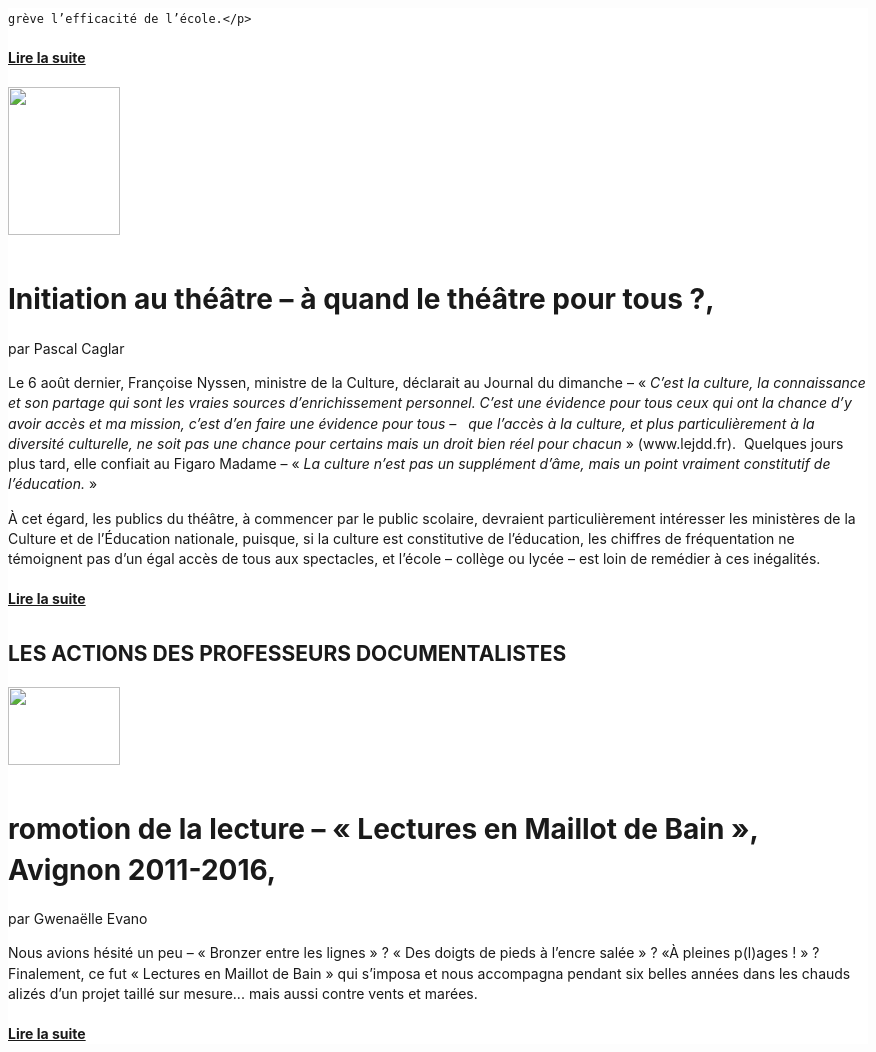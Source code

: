     grève l’efficacité de l’école.</p>

  <h4>
    <a href="/articles">Lire la suite</a>
  </h4>
</div>

<div class="article">
  <img src="/pages/static/sommaires/images/11-theatre.jpg" width="112" height="148" class="image">
  <h1>Initiation au théâtre – à quand le théâtre pour tous ?,</h1>
  <p>par Pascal Caglar</p>

  <p class="aligner">Le 6 août dernier, Françoise Nyssen, ministre de la Culture, déclarait au Journal du dimanche – «
    <em>C’est la culture, la connaissance et son partage qui sont les vraies sources d’enrichissement personnel. C’est une évidence
      pour tous ceux qui ont la chance d’y avoir accès et ma mission, c’est d’en faire une évidence pour tous – &nbsp; que
      l’accès à la culture, et plus particulièrement à la diversité culturelle, ne soit pas une chance pour certains mais
      un droit bien réel pour chacun</em> » (www.lejdd.fr).&nbsp; Quelques jours plus tard, elle confiait au Figaro Madame
    – «
    <em>La culture n’est pas un supplément d’âme, mais un point vraiment constitutif de l’éducation.</em> »</p>
  <p class="aligner">À cet égard, les publics du théâtre, à commencer par le public scolaire, devraient particulièrement intéresser les ministères
    de la Culture et de l’Éducation nationale, puisque, si la culture est constitutive de l’éducation, les chiffres de fréquentation
    ne témoignent pas d’un égal accès de tous aux spectacles, et l’école – collège ou lycée – est loin de remédier à ces
    inégalités.</p>

  <h4>
    <a href="/articles">Lire la suite</a>
  </h4>
</div>

<h2>LES ACTIONS DES PROFESSEURS DOCUMENTALISTES</h2>
<div class="article">
  <img src="/pages/static/sommaires/images/12-lectures-en-maillot-de-bain.jpg" width="112" height="78" class="image">
  <h1>romotion de la lecture – « Lectures en Maillot de Bain », Avignon 2011-2016,</h1>
  <p>par Gwenaëlle Evano</p>

  <p class="aligner">Nous avions hésité un peu – « Bronzer entre les lignes » ? « Des doigts de pieds à l’encre salée » ? «À pleines p(l)ages
    ! » ? Finalement, ce fut « Lectures en Maillot de Bain » qui s’imposa et nous accompagna pendant six belles années dans
    les chauds alizés d’un projet taillé sur mesure... mais aussi contre vents et marées.</p>

  <h4>
    <a href="/articles">Lire la suite</a>
  </h4>
</div>
